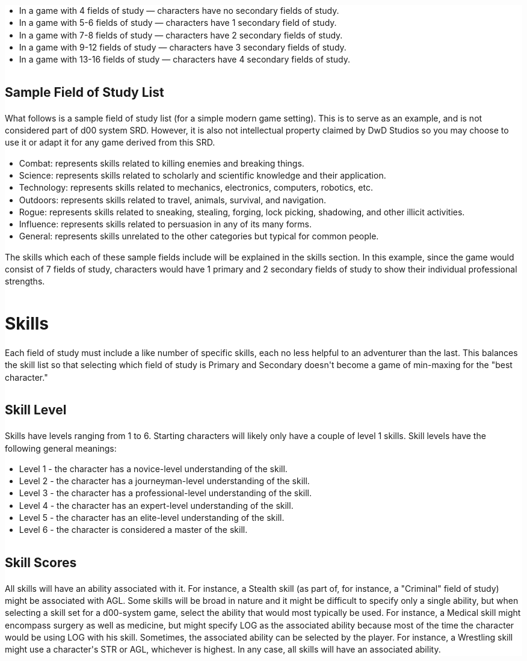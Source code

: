 * In a game with 4 fields of study — characters have no secondary fields of study.
* In a game with 5-6 fields of study — characters have 1 secondary field of study.
* In a game with 7-8 fields of study — characters have 2 secondary fields of study.
* In a game with 9-12 fields of study — characters have 3 secondary fields of study.
* In a game with 13-16 fields of study — characters have 4 secondary fields of study.

## Sample Field of Study List

What follows is a sample field of study list (for a simple modern game setting). This is to serve as an example, and is not considered part of d00 system SRD. However, it is also not intellectual property claimed by DwD Studios so you may choose to use it or adapt it for any game derived from this SRD.

* Combat: represents skills related to killing enemies and breaking things.
* Science: represents skills related to scholarly and scientific knowledge and their application.
* Technology: represents skills related to mechanics, electronics, computers, robotics, etc.
* Outdoors: represents skills related to travel, animals, survival, and navigation.
* Rogue: represents skills related to sneaking, stealing, forging, lock picking, shadowing, and other illicit activities.
* Influence: represents skills related to persuasion in any of its many forms.
* General: represents skills unrelated to the other categories but typical for common people.

The skills which each of these sample fields include will be explained in the skills section. In this example, since the game would consist of 7 fields of study, characters would have 1 primary and 2 secondary fields of study to show their individual professional strengths.


# Skills

Each field of study must include a like number of specific skills, each no less helpful to an adventurer than the last. This balances the skill list so that selecting which field of study is Primary and Secondary doesn't become a game of min-maxing for the "best character."

## Skill Level

Skills have levels ranging from 1 to 6. Starting characters will likely only have a couple of level 1 skills. Skill levels have the following general meanings:

* Level 1 - the character has a novice-level understanding of the skill.
* Level 2 - the character has a journeyman-level understanding of the skill.
* Level 3 - the character has a professional-level understanding of the skill.
* Level 4 - the character has an expert-level understanding of the skill.
* Level 5 - the character has an elite-level understanding of the skill.
* Level 6 - the character is considered a master of the skill.

## Skill Scores

All skills will have an ability associated with it. For instance, a Stealth skill (as part of, for instance, a "Criminal" field of study) might be associated with AGL. Some skills will be broad in nature and it might be difficult to specify only a single ability, but when selecting a skill set for a d00-system game, select the ability that would most typically be used. For instance, a Medical skill might encompass surgery as well as medicine, but might specify LOG as the associated ability because most of the time the character would be using LOG with his skill. Sometimes, the associated ability can be selected by the player. For instance, a Wrestling skill might use a character's STR or AGL, whichever is highest. In any case, all skills will have an associated ability.
